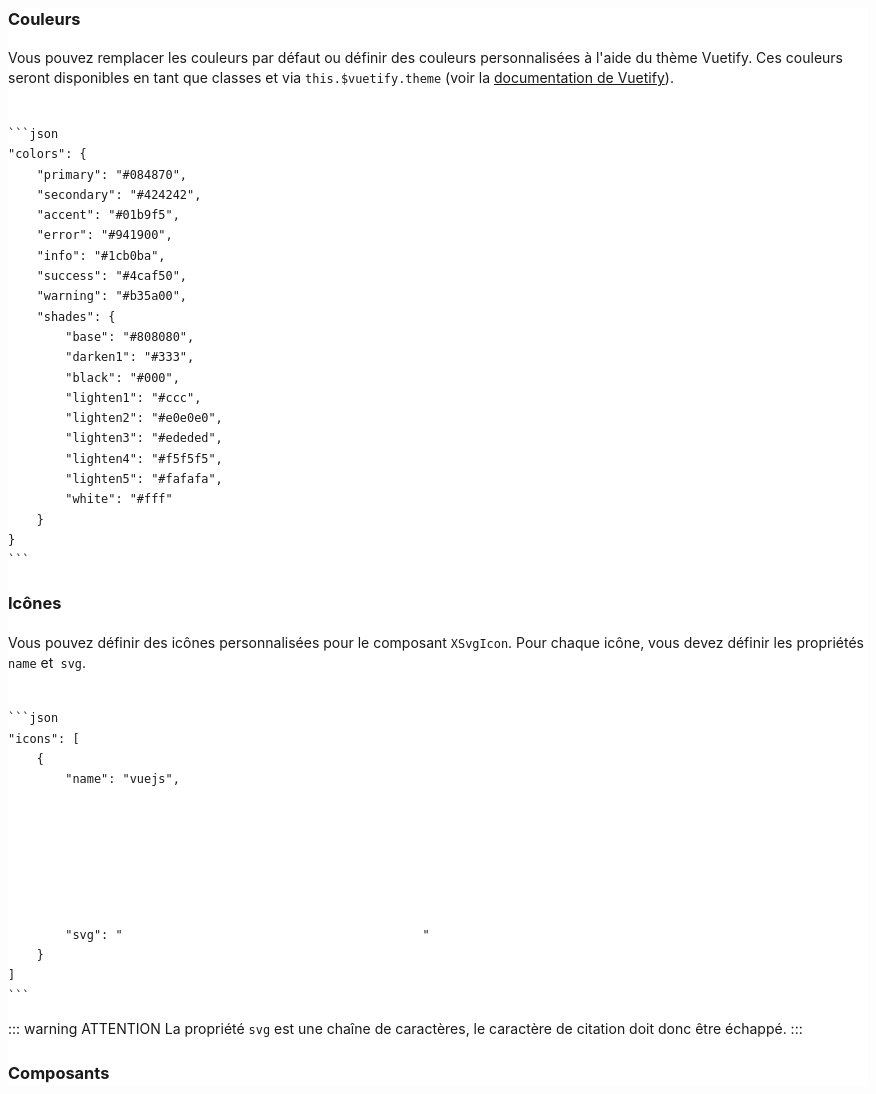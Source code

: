 ### Couleurs

Vous pouvez remplacer les couleurs par défaut ou définir des couleurs personnalisées à l'aide du thème Vuetify. Ces couleurs seront disponibles en tant que classes et via `this.$vuetify.theme` (voir la [documentation de Vuetify](https://vuetifyjs.com/en/framework/theme#customizing)).

<Code>
```json
"colors": {
	"primary": "#084870",
	"secondary": "#424242",
	"accent": "#01b9f5",
	"error": "#941900",
	"info": "#1cb0ba",
	"success": "#4caf50",
	"warning": "#b35a00",
	"shades": {
		"base": "#808080",
		"darken1": "#333",
		"black": "#000",
		"lighten1": "#ccc",
		"lighten2": "#e0e0e0",
		"lighten3": "#ededed",
		"lighten4": "#f5f5f5",
		"lighten5": "#fafafa",
		"white": "#fff"
	}
}
```
</Code>

### Icônes

Vous pouvez définir des icônes personnalisées pour le composant `XSvgIcon`. Pour chaque icône, vous devez définir les propriétés `name` et` svg`.

<Code>
```json
"icons": [
	{
		"name": "vuejs",
		"svg": "<svg xmlns=\"http://www.w3.org/2000/svg\" viewBox=\"0 0 400 400\"><path fill=\"#4dba87\" d=\"M237.42 86.66L207.19 139l-30.22-52.35H76.3l130.9 226.69L338.07 86.66z\"/><path fill=\"#435466\" d=\"M237.42 86.66L207.19 139l-30.22-52.35h-48.3l78.52 136 78.53-136z\"/></svg>"
	}
]
```
</Code>

::: warning ATTENTION
La propriété `svg` est une chaîne de caractères, le caractère de citation doit donc être échappé.
:::

### Composants
